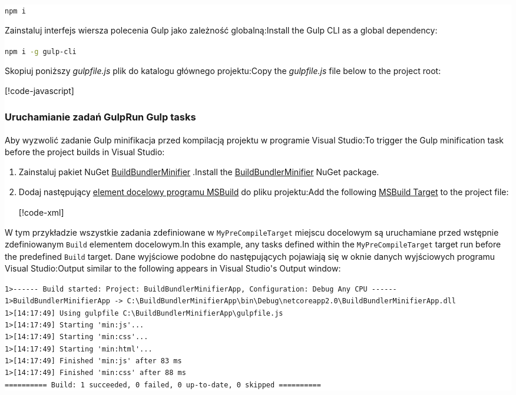 ```bash
npm i
```

<span data-ttu-id="cf1ae-208">Zainstaluj interfejs wiersza polecenia Gulp jako zależność globalną:</span><span class="sxs-lookup"><span data-stu-id="cf1ae-208">Install the Gulp CLI as a global dependency:</span></span>

```bash
npm i -g gulp-cli
```

<span data-ttu-id="cf1ae-209">Skopiuj poniższy *gulpfile.js* plik do katalogu głównego projektu:</span><span class="sxs-lookup"><span data-stu-id="cf1ae-209">Copy the *gulpfile.js* file below to the project root:</span></span>

[!code-javascript[](../client-side/bundling-and-minification/samples/BuildBundlerMinifierApp/gulpfile.js?range=1-11,14-)]

### <a name="run-gulp-tasks"></a><span data-ttu-id="cf1ae-210">Uruchamianie zadań Gulp</span><span class="sxs-lookup"><span data-stu-id="cf1ae-210">Run Gulp tasks</span></span>

<span data-ttu-id="cf1ae-211">Aby wyzwolić zadanie Gulp minifikacja przed kompilacją projektu w programie Visual Studio:</span><span class="sxs-lookup"><span data-stu-id="cf1ae-211">To trigger the Gulp minification task before the project builds in Visual Studio:</span></span>

1. <span data-ttu-id="cf1ae-212">Zainstaluj pakiet NuGet [BuildBundlerMinifier](https://www.nuget.org/packages/BuildBundlerMinifier) .</span><span class="sxs-lookup"><span data-stu-id="cf1ae-212">Install the [BuildBundlerMinifier](https://www.nuget.org/packages/BuildBundlerMinifier) NuGet package.</span></span>
1. <span data-ttu-id="cf1ae-213">Dodaj następujący [element docelowy programu MSBuild](/visualstudio/msbuild/msbuild-targets) do pliku projektu:</span><span class="sxs-lookup"><span data-stu-id="cf1ae-213">Add the following [MSBuild Target](/visualstudio/msbuild/msbuild-targets) to the project file:</span></span>

    [!code-xml[](../client-side/bundling-and-minification/samples/BuildBundlerMinifierApp/BuildBundlerMinifierApp.csproj?range=14-16)]

<span data-ttu-id="cf1ae-214">W tym przykładzie wszystkie zadania zdefiniowane w `MyPreCompileTarget` miejscu docelowym są uruchamiane przed wstępnie zdefiniowanym `Build` elementem docelowym.</span><span class="sxs-lookup"><span data-stu-id="cf1ae-214">In this example, any tasks defined within the `MyPreCompileTarget` target run before the predefined `Build` target.</span></span> <span data-ttu-id="cf1ae-215">Dane wyjściowe podobne do następujących pojawiają się w oknie danych wyjściowych programu Visual Studio:</span><span class="sxs-lookup"><span data-stu-id="cf1ae-215">Output similar to the following appears in Visual Studio's Output window:</span></span>

```console
1>------ Build started: Project: BuildBundlerMinifierApp, Configuration: Debug Any CPU ------
1>BuildBundlerMinifierApp -> C:\BuildBundlerMinifierApp\bin\Debug\netcoreapp2.0\BuildBundlerMinifierApp.dll
1>[14:17:49] Using gulpfile C:\BuildBundlerMinifierApp\gulpfile.js
1>[14:17:49] Starting 'min:js'...
1>[14:17:49] Starting 'min:css'...
1>[14:17:49] Starting 'min:html'...
1>[14:17:49] Finished 'min:js' after 83 ms
1>[14:17:49] Finished 'min:css' after 88 ms
========== Build: 1 succeeded, 0 failed, 0 up-to-date, 0 skipped ==========
```
